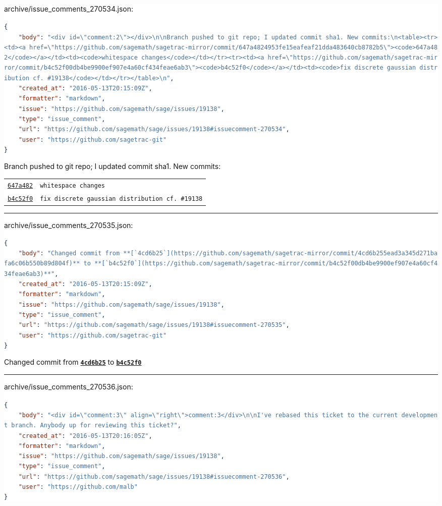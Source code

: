archive/issue_comments_270534.json:
```json
{
    "body": "<div id=\"comment:2\"></div>\n\nBranch pushed to git repo; I updated commit sha1. New commits:\n<table><tr><td><a href=\"https://github.com/sagemath/sagetrac-mirror/commit/647a4824953fe15eafeaf21dda483640cb8782b5\"><code>647a482</code></a></td><td><code>whitespace changes</code></td></tr><tr><td><a href=\"https://github.com/sagemath/sagetrac-mirror/commit/b4c52f00db4be9900ef907e4a60cf434feae6ab3\"><code>b4c52f0</code></a></td><td><code>fix discrete gaussian distribution cf. #19138</code></td></tr></table>\n",
    "created_at": "2016-05-13T20:15:09Z",
    "formatter": "markdown",
    "issue": "https://github.com/sagemath/sage/issues/19138",
    "type": "issue_comment",
    "url": "https://github.com/sagemath/sage/issues/19138#issuecomment-270534",
    "user": "https://github.com/sagetrac-git"
}
```

<div id="comment:2"></div>

Branch pushed to git repo; I updated commit sha1. New commits:
<table><tr><td><a href="https://github.com/sagemath/sagetrac-mirror/commit/647a4824953fe15eafeaf21dda483640cb8782b5"><code>647a482</code></a></td><td><code>whitespace changes</code></td></tr><tr><td><a href="https://github.com/sagemath/sagetrac-mirror/commit/b4c52f00db4be9900ef907e4a60cf434feae6ab3"><code>b4c52f0</code></a></td><td><code>fix discrete gaussian distribution cf. #19138</code></td></tr></table>




---

archive/issue_comments_270535.json:
```json
{
    "body": "Changed commit from **[`4cd6b25`](https://github.com/sagemath/sagetrac-mirror/commit/4cd6b255ead3a345d271bafa6c06b550b89d804f)** to **[`b4c52f0`](https://github.com/sagemath/sagetrac-mirror/commit/b4c52f00db4be9900ef907e4a60cf434feae6ab3)**",
    "created_at": "2016-05-13T20:15:09Z",
    "formatter": "markdown",
    "issue": "https://github.com/sagemath/sage/issues/19138",
    "type": "issue_comment",
    "url": "https://github.com/sagemath/sage/issues/19138#issuecomment-270535",
    "user": "https://github.com/sagetrac-git"
}
```

Changed commit from **[`4cd6b25`](https://github.com/sagemath/sagetrac-mirror/commit/4cd6b255ead3a345d271bafa6c06b550b89d804f)** to **[`b4c52f0`](https://github.com/sagemath/sagetrac-mirror/commit/b4c52f00db4be9900ef907e4a60cf434feae6ab3)**



---

archive/issue_comments_270536.json:
```json
{
    "body": "<div id=\"comment:3\" align=\"right\">comment:3</div>\n\nI've rebased this ticket to the current development branch. Anybody up for reviewing this ticket?",
    "created_at": "2016-05-13T20:16:05Z",
    "formatter": "markdown",
    "issue": "https://github.com/sagemath/sage/issues/19138",
    "type": "issue_comment",
    "url": "https://github.com/sagemath/sage/issues/19138#issuecomment-270536",
    "user": "https://github.com/malb"
}
```
